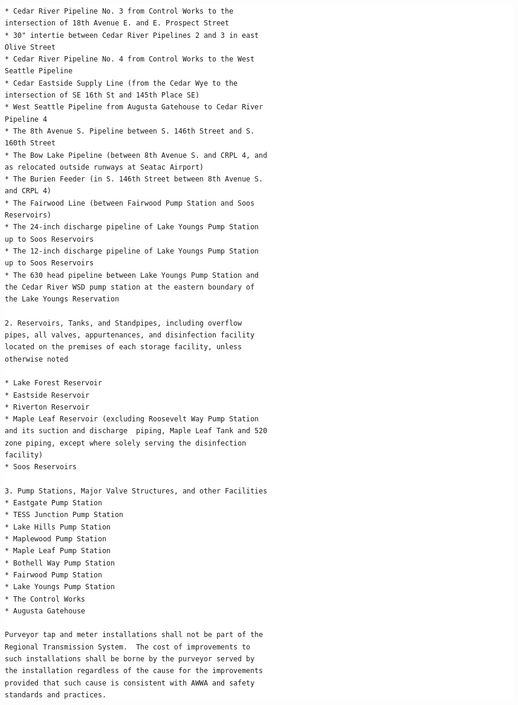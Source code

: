     * Cedar River Pipeline No. 3 from Control Works to the  
    intersection of 18th Avenue E. and E. Prospect Street  
    * 30" intertie between Cedar River Pipelines 2 and 3 in east  
    Olive Street  
    * Cedar River Pipeline No. 4 from Control Works to the West  
    Seattle Pipeline  
    * Cedar Eastside Supply Line (from the Cedar Wye to the  
    intersection of SE 16th St and 145th Place SE)  
    * West Seattle Pipeline from Augusta Gatehouse to Cedar River  
    Pipeline 4  
    * The 8th Avenue S. Pipeline between S. 146th Street and S.  
    160th Street  
    * The Bow Lake Pipeline (between 8th Avenue S. and CRPL 4, and  
    as relocated outside runways at Seatac Airport)  
    * The Burien Feeder (in S. 146th Street between 8th Avenue S.  
    and CRPL 4)  
    * The Fairwood Line (between Fairwood Pump Station and Soos  
    Reservoirs)  
    * The 24-inch discharge pipeline of Lake Youngs Pump Station  
    up to Soos Reservoirs  
    * The 12-inch discharge pipeline of Lake Youngs Pump Station  
    up to Soos Reservoirs  
    * The 630 head pipeline between Lake Youngs Pump Station and  
    the Cedar River WSD pump station at the eastern boundary of  
    the Lake Youngs Reservation  
  
    2. Reservoirs, Tanks, and Standpipes, including overflow  
    pipes, all valves, appurtenances, and disinfection facility  
    located on the premises of each storage facility, unless  
    otherwise noted  
  
    * Lake Forest Reservoir  
    * Eastside Reservoir  
    * Riverton Reservoir  
    * Maple Leaf Reservoir (excluding Roosevelt Way Pump Station  
    and its suction and discharge  piping, Maple Leaf Tank and 520  
    zone piping, except where solely serving the disinfection  
    facility)  
    * Soos Reservoirs  
  
    3. Pump Stations, Major Valve Structures, and other Facilities  
    * Eastgate Pump Station  
    * TESS Junction Pump Station  
    * Lake Hills Pump Station  
    * Maplewood Pump Station  
    * Maple Leaf Pump Station  
    * Bothell Way Pump Station  
    * Fairwood Pump Station  
    * Lake Youngs Pump Station  
    * The Control Works  
    * Augusta Gatehouse  
  
    Purveyor tap and meter installations shall not be part of the  
    Regional Transmission System.  The cost of improvements to  
    such installations shall be borne by the purveyor served by  
    the installation regardless of the cause for the improvements  
    provided that such cause is consistent with AWWA and safety  
    standards and practices.  
  